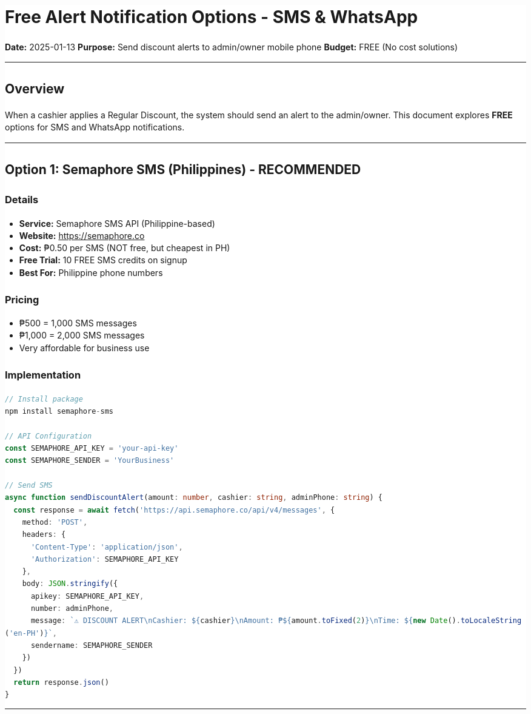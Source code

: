 # Free Alert Notification Options - SMS & WhatsApp

**Date:** 2025-01-13
**Purpose:** Send discount alerts to admin/owner mobile phone
**Budget:** FREE (No cost solutions)

---

## Overview

When a cashier applies a Regular Discount, the system should send an alert to the admin/owner. This document explores **FREE** options for SMS and WhatsApp notifications.

---

## Option 1: Semaphore SMS (Philippines) - RECOMMENDED

### Details
- **Service:** Semaphore SMS API (Philippine-based)
- **Website:** https://semaphore.co
- **Cost:** ₱0.50 per SMS (NOT free, but cheapest in PH)
- **Free Trial:** 10 FREE SMS credits on signup
- **Best For:** Philippine phone numbers

### Pricing
- ₱500 = 1,000 SMS messages
- ₱1,000 = 2,000 SMS messages
- Very affordable for business use

### Implementation
```typescript
// Install package
npm install semaphore-sms

// API Configuration
const SEMAPHORE_API_KEY = 'your-api-key'
const SEMAPHORE_SENDER = 'YourBusiness'

// Send SMS
async function sendDiscountAlert(amount: number, cashier: string, adminPhone: string) {
  const response = await fetch('https://api.semaphore.co/api/v4/messages', {
    method: 'POST',
    headers: {
      'Content-Type': 'application/json',
      'Authorization': SEMAPHORE_API_KEY
    },
    body: JSON.stringify({
      apikey: SEMAPHORE_API_KEY,
      number: adminPhone,
      message: `⚠️ DISCOUNT ALERT\nCashier: ${cashier}\nAmount: ₱${amount.toFixed(2)}\nTime: ${new Date().toLocaleString('en-PH')}`,
      sendername: SEMAPHORE_SENDER
    })
  })
  return response.json()
}
```

---